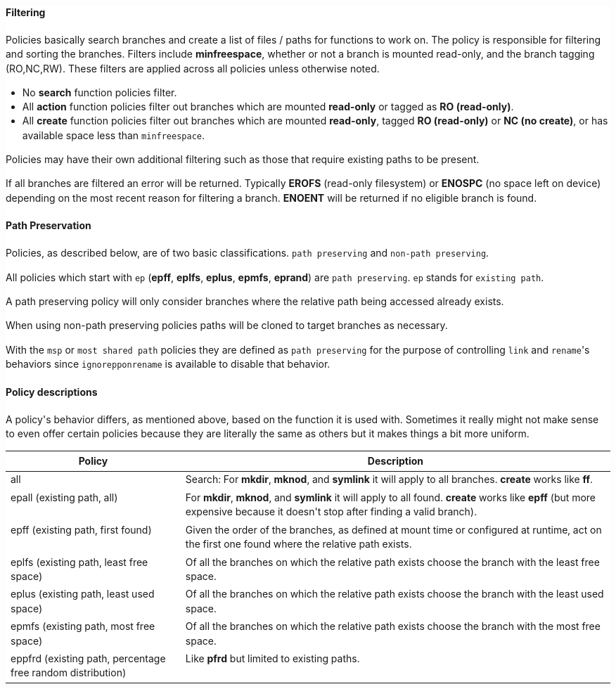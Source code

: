 
#### Filtering

Policies basically search branches and create a list of files / paths
for functions to work on. The policy is responsible for filtering and
sorting the branches. Filters include **minfreespace**, whether or not
a branch is mounted read-only, and the branch tagging
(RO,NC,RW). These filters are applied across all policies unless
otherwise noted.

* No **search** function policies filter.
* All **action** function policies filter out branches which are
  mounted **read-only** or tagged as **RO (read-only)**.
* All **create** function policies filter out branches which are
  mounted **read-only**, tagged **RO (read-only)** or **NC (no
  create)**, or has available space less than `minfreespace`.

Policies may have their own additional filtering such as those that
require existing paths to be present.

If all branches are filtered an error will be returned. Typically
**EROFS** (read-only filesystem) or **ENOSPC** (no space left on
device) depending on the most recent reason for filtering a
branch. **ENOENT** will be returned if no eligible branch is found.


#### Path Preservation

Policies, as described below, are of two basic classifications. `path
preserving` and `non-path preserving`.

All policies which start with `ep` (**epff**, **eplfs**, **eplus**,
**epmfs**, **eprand**) are `path preserving`. `ep` stands for
`existing path`.

A path preserving policy will only consider branches where the relative
path being accessed already exists.

When using non-path preserving policies paths will be cloned to target
branches as necessary.

With the `msp` or `most shared path` policies they are defined as
`path preserving` for the purpose of controlling `link` and `rename`'s
behaviors since `ignorepponrename` is available to disable that
behavior.


#### Policy descriptions

A policy's behavior differs, as mentioned above, based on the function
it is used with. Sometimes it really might not make sense to even
offer certain policies because they are literally the same as others
but it makes things a bit more uniform.


| Policy           | Description                                                |
|------------------|------------------------------------------------------------|
| all | Search: For **mkdir**, **mknod**, and **symlink** it will apply to all branches. **create** works like **ff**. |
| epall (existing path, all) | For **mkdir**, **mknod**, and **symlink** it will apply to all found. **create** works like **epff** (but more expensive because it doesn't stop after finding a valid branch). |
| epff (existing path, first found) | Given the order of the branches, as defined at mount time or configured at runtime, act on the first one found where the relative path exists. |
| eplfs (existing path, least free space) | Of all the branches on which the relative path exists choose the branch with the least free space. |
| eplus (existing path, least used space) | Of all the branches on which the relative path exists choose the branch with the least used space. |
| epmfs (existing path, most free space) | Of all the branches on which the relative path exists choose the branch with the most free space. |
| eppfrd (existing path, percentage free random distribution) | Like **pfrd** but limited to existing paths.  |